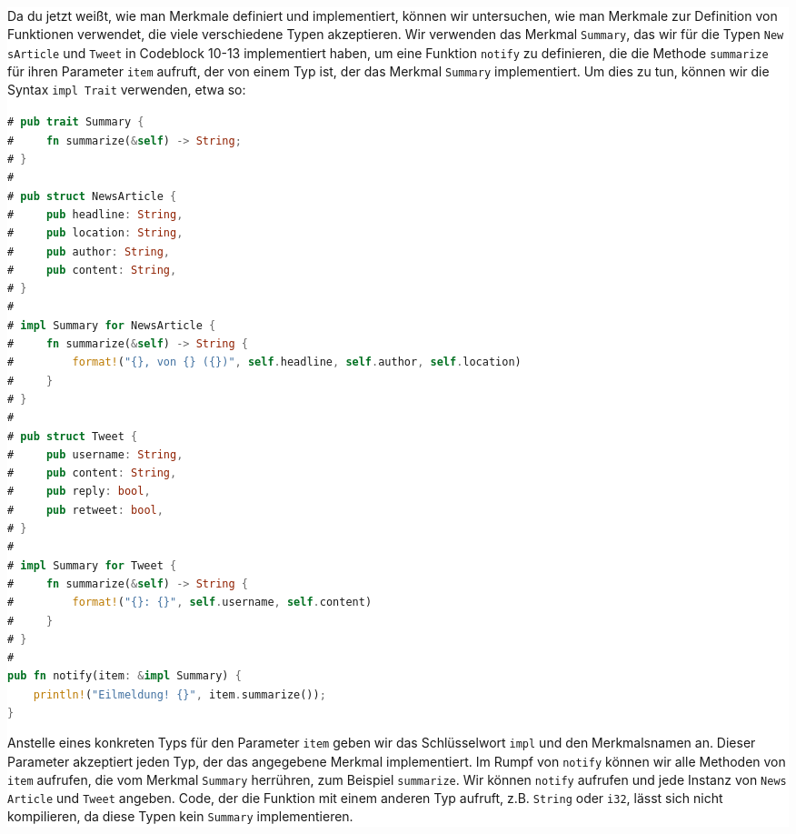 Da du jetzt weißt, wie man Merkmale definiert und implementiert, können wir
untersuchen, wie man Merkmale zur Definition von Funktionen verwendet, die
viele verschiedene Typen akzeptieren. Wir verwenden das Merkmal `Summary`, das
wir für die Typen `NewsArticle` und `Tweet` in Codeblock 10-13 implementiert
haben, um eine Funktion `notify` zu definieren, die die Methode `summarize` für
ihren Parameter `item` aufruft, der von einem Typ ist, der das Merkmal
`Summary` implementiert. Um dies zu tun, können wir die Syntax `impl Trait`
verwenden, etwa so:

```rust
# pub trait Summary {
#     fn summarize(&self) -> String;
# }
#
# pub struct NewsArticle {
#     pub headline: String,
#     pub location: String,
#     pub author: String,
#     pub content: String,
# }
#
# impl Summary for NewsArticle {
#     fn summarize(&self) -> String {
#         format!("{}, von {} ({})", self.headline, self.author, self.location)
#     }
# }
#
# pub struct Tweet {
#     pub username: String,
#     pub content: String,
#     pub reply: bool,
#     pub retweet: bool,
# }
#
# impl Summary for Tweet {
#     fn summarize(&self) -> String {
#         format!("{}: {}", self.username, self.content)
#     }
# }
#
pub fn notify(item: &impl Summary) {
    println!("Eilmeldung! {}", item.summarize());
}
```

Anstelle eines konkreten Typs für den Parameter `item` geben wir das
Schlüsselwort `impl` und den Merkmalsnamen an. Dieser Parameter akzeptiert
jeden Typ, der das angegebene Merkmal implementiert. Im Rumpf von `notify`
können wir alle Methoden von `item` aufrufen, die vom Merkmal `Summary`
herrühren, zum Beispiel `summarize`. Wir können `notify` aufrufen und jede
Instanz von `NewsArticle` und `Tweet` angeben. Code, der die Funktion mit einem
anderen Typ aufruft, z.B. `String` oder `i32`, lässt sich nicht kompilieren, da
diese Typen kein `Summary` implementieren.
